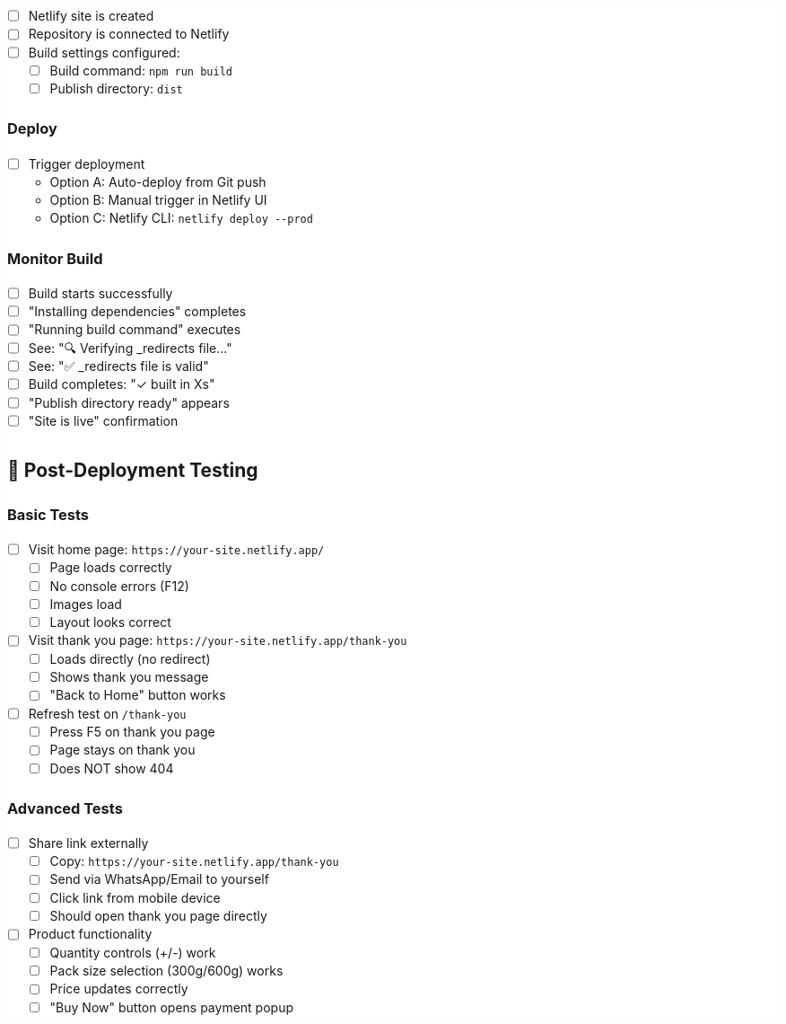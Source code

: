 - [ ] Netlify site is created
- [ ] Repository is connected to Netlify
- [ ] Build settings configured:
  - [ ] Build command: `npm run build`
  - [ ] Publish directory: `dist`

### Deploy

- [ ] Trigger deployment
  - Option A: Auto-deploy from Git push
  - Option B: Manual trigger in Netlify UI
  - Option C: Netlify CLI: `netlify deploy --prod`

### Monitor Build

- [ ] Build starts successfully
- [ ] "Installing dependencies" completes
- [ ] "Running build command" executes
- [ ] See: "🔍 Verifying _redirects file..."
- [ ] See: "✅ _redirects file is valid"
- [ ] Build completes: "✓ built in Xs"
- [ ] "Publish directory ready" appears
- [ ] "Site is live" confirmation

## 🧪 Post-Deployment Testing

### Basic Tests

- [ ] Visit home page: `https://your-site.netlify.app/`
  - [ ] Page loads correctly
  - [ ] No console errors (F12)
  - [ ] Images load
  - [ ] Layout looks correct

- [ ] Visit thank you page: `https://your-site.netlify.app/thank-you`
  - [ ] Loads directly (no redirect)
  - [ ] Shows thank you message
  - [ ] "Back to Home" button works

- [ ] Refresh test on `/thank-you`
  - [ ] Press F5 on thank you page
  - [ ] Page stays on thank you
  - [ ] Does NOT show 404

### Advanced Tests

- [ ] Share link externally
  - [ ] Copy: `https://your-site.netlify.app/thank-you`
  - [ ] Send via WhatsApp/Email to yourself
  - [ ] Click link from mobile device
  - [ ] Should open thank you page directly

- [ ] Product functionality
  - [ ] Quantity controls (+/-) work
  - [ ] Pack size selection (300g/600g) works
  - [ ] Price updates correctly
  - [ ] "Buy Now" button opens payment popup
